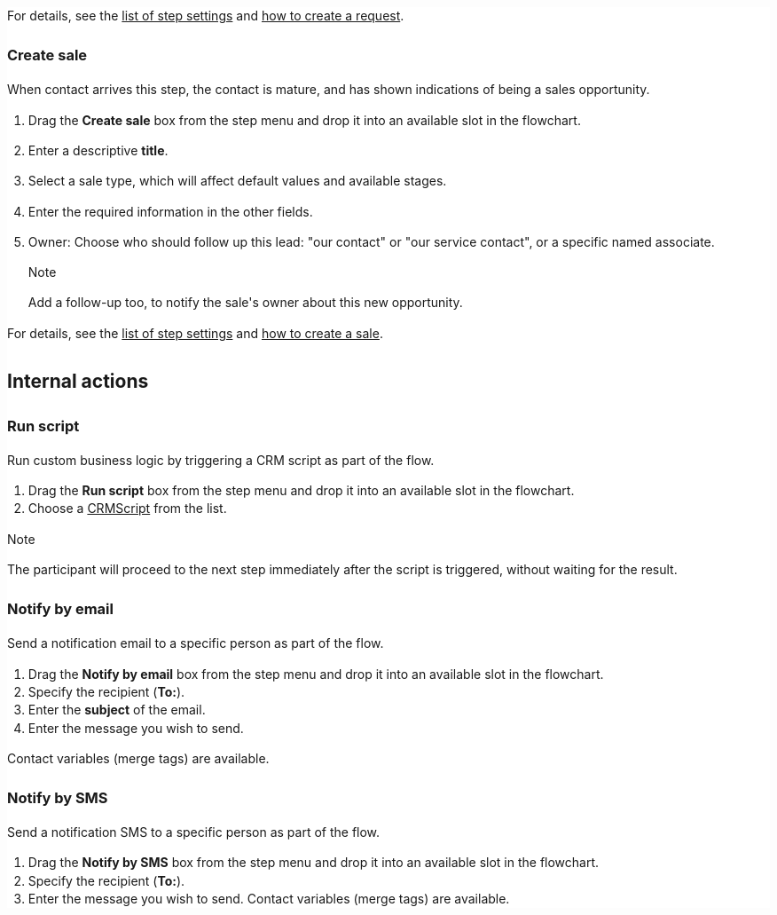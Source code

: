 For details, see the [list of step settings][1] and [how to create a request][13].

### Create sale

When contact arrives this step, the contact is mature, and has shown indications of being a sales opportunity.​

1. Drag the **Create sale** box from the step menu and drop it into an available slot in the flowchart.
1. Enter a descriptive **title**.
1. Select a sale type, which will affect default values and available stages.
1. Enter the required information in the other fields.
1. Owner: Choose who should follow up this lead: "our contact" or "our service contact", or a specific named associate.

    > [!NOTE]
    > Add a follow-up too, to notify the sale's owner about this new opportunity​.

For details, see the [list of step settings][1] and [how to create a sale][18].

## <a id="internal"></a>Internal actions

### Run script

Run custom business logic by triggering a CRM script as part of the flow.

1. Drag the **Run script** box from the step menu and drop it into an available slot in the flowchart.
1. Choose a [CRMScript][20] from the list.

> [!NOTE]
> The participant will proceed to the next step immediately after the script is triggered, without waiting for the result.

### Notify by email

Send a notification email to a specific person as part of the flow.

1. Drag the **Notify by email** box from the step menu and drop it into an available slot in the flowchart.
1. Specify the recipient (**To:**).
1. Enter the **subject** of the email.
1. Enter the message you wish to send.

Contact variables (merge tags) are available.

### Notify by SMS

Send a notification SMS to a specific person as part of the flow.

1. Drag the **Notify by SMS** box from the step menu and drop it into an available slot in the flowchart.
1. Specify the recipient (**To:**).
1. Enter the message you wish to send. Contact variables (merge tags) are available.


[1]: step-settings.md
[6]: ../../forms/learn/define-form-actions.md
[7]: ../../tracked-links/learn/define-link-actions.md
[11]: ../../../learn/basics/bulk-update.md
[12]: ../../../diary/learn/create-follow-up.md
[13]: ../../../request/learn/howto/create.md
[14]: ../../../request/learn/type/index.md
[15]: ../../../request/learn/status/index.md
[16]: ../../../request/learn/category/index.md
[17]: ../../../request/learn/priority/index.md
[18]: ../../../sale/learn/create.md
[19]: ../../../custom-objects/learn/extra-field.md
[20]: ../../../automation/crmscript/learn/create-script.md
[img1]: ../../../../media/loc/en/marketing/flow-send-email-new.png
[img2]: ../../../../media/loc/en/marketing/flow-update-contact.png